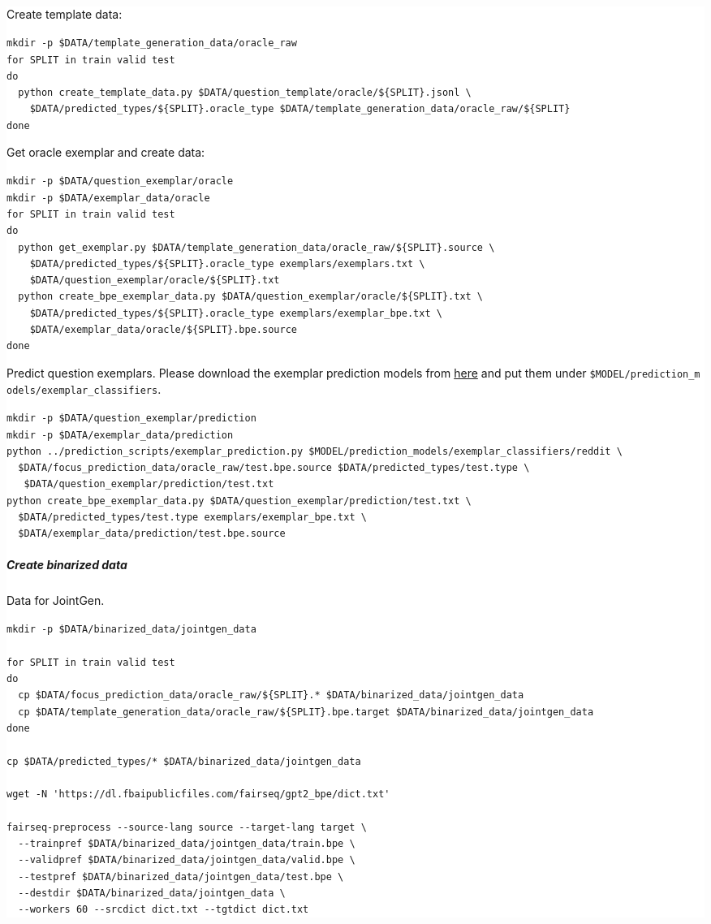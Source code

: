 Create template data:

```shell
mkdir -p $DATA/template_generation_data/oracle_raw
for SPLIT in train valid test
do 
  python create_template_data.py $DATA/question_template/oracle/${SPLIT}.jsonl \
    $DATA/predicted_types/${SPLIT}.oracle_type $DATA/template_generation_data/oracle_raw/${SPLIT}
done
```

Get oracle exemplar and create data:

```shell
mkdir -p $DATA/question_exemplar/oracle
mkdir -p $DATA/exemplar_data/oracle
for SPLIT in train valid test
do
  python get_exemplar.py $DATA/template_generation_data/oracle_raw/${SPLIT}.source \
    $DATA/predicted_types/${SPLIT}.oracle_type exemplars/exemplars.txt \
    $DATA/question_exemplar/oracle/${SPLIT}.txt
  python create_bpe_exemplar_data.py $DATA/question_exemplar/oracle/${SPLIT}.txt \
    $DATA/predicted_types/${SPLIT}.oracle_type exemplars/exemplar_bpe.txt \
    $DATA/exemplar_data/oracle/${SPLIT}.bpe.source
done
```

Predict question exemplars. Please download the exemplar prediction models from [here]()
and put them under `$MODEL/prediction_models/exemplar_classifiers`.

```shell
mkdir -p $DATA/question_exemplar/prediction
mkdir -p $DATA/exemplar_data/prediction
python ../prediction_scripts/exemplar_prediction.py $MODEL/prediction_models/exemplar_classifiers/reddit \
  $DATA/focus_prediction_data/oracle_raw/test.bpe.source $DATA/predicted_types/test.type \
   $DATA/question_exemplar/prediction/test.txt
python create_bpe_exemplar_data.py $DATA/question_exemplar/prediction/test.txt \
  $DATA/predicted_types/test.type exemplars/exemplar_bpe.txt \
  $DATA/exemplar_data/prediction/test.bpe.source
```


##### Create binarized data

Data for JointGen.

```shell
mkdir -p $DATA/binarized_data/jointgen_data

for SPLIT in train valid test
do 
  cp $DATA/focus_prediction_data/oracle_raw/${SPLIT}.* $DATA/binarized_data/jointgen_data
  cp $DATA/template_generation_data/oracle_raw/${SPLIT}.bpe.target $DATA/binarized_data/jointgen_data
done

cp $DATA/predicted_types/* $DATA/binarized_data/jointgen_data

wget -N 'https://dl.fbaipublicfiles.com/fairseq/gpt2_bpe/dict.txt'

fairseq-preprocess --source-lang source --target-lang target \
  --trainpref $DATA/binarized_data/jointgen_data/train.bpe \
  --validpref $DATA/binarized_data/jointgen_data/valid.bpe \
  --testpref $DATA/binarized_data/jointgen_data/test.bpe \
  --destdir $DATA/binarized_data/jointgen_data \
  --workers 60 --srcdict dict.txt --tgtdict dict.txt
```
